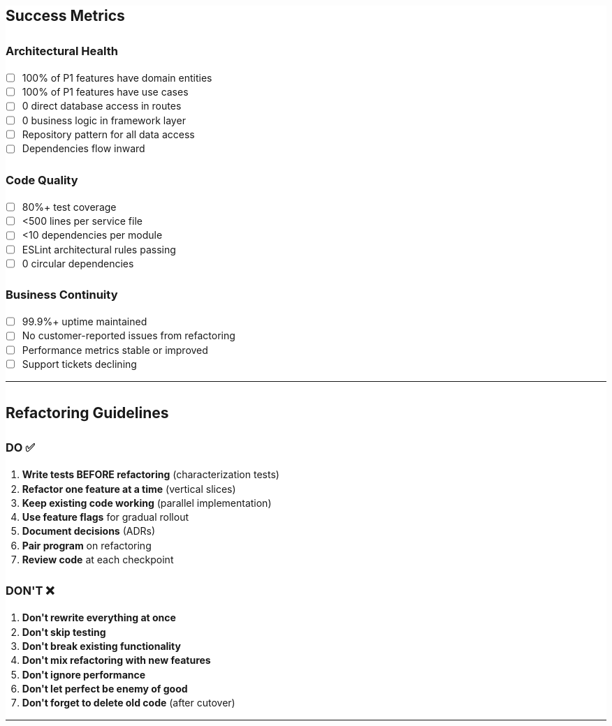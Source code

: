 
## Success Metrics

### Architectural Health

- [ ] 100% of P1 features have domain entities
- [ ] 100% of P1 features have use cases
- [ ] 0 direct database access in routes
- [ ] 0 business logic in framework layer
- [ ] Repository pattern for all data access
- [ ] Dependencies flow inward

### Code Quality

- [ ] 80%+ test coverage
- [ ] <500 lines per service file
- [ ] <10 dependencies per module
- [ ] ESLint architectural rules passing
- [ ] 0 circular dependencies

### Business Continuity

- [ ] 99.9%+ uptime maintained
- [ ] No customer-reported issues from refactoring
- [ ] Performance metrics stable or improved
- [ ] Support tickets declining

---

## Refactoring Guidelines

### DO ✅

1. **Write tests BEFORE refactoring** (characterization tests)
2. **Refactor one feature at a time** (vertical slices)
3. **Keep existing code working** (parallel implementation)
4. **Use feature flags** for gradual rollout
5. **Document decisions** (ADRs)
6. **Pair program** on refactoring
7. **Review code** at each checkpoint

### DON'T ❌

1. **Don't rewrite everything at once**
2. **Don't skip testing**
3. **Don't break existing functionality**
4. **Don't mix refactoring with new features**
5. **Don't ignore performance**
6. **Don't let perfect be enemy of good**
7. **Don't forget to delete old code** (after cutover)

---